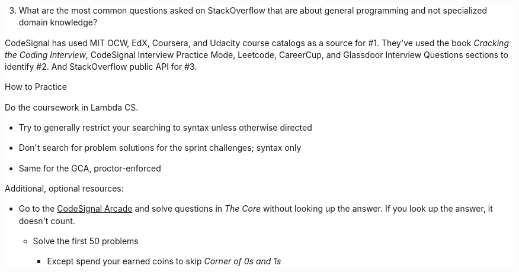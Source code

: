 3.  <span class="text-4505230f--TextH400-3033861f--textContentFamily-49a318e1"><span data-key="f69f0b6084f54018ba6b649989741ec6"><span data-offset-key="f69f0b6084f54018ba6b649989741ec6:0">What are the most common questions asked on StackOverflow that are about general programming and not specialized domain knowledge?</span></span></span>

<span class="text-4505230f--TextH400-3033861f--textContentFamily-49a318e1"><span data-key="6f2d84de732c40ccaca30a750ebb2b4f"><span data-offset-key="6f2d84de732c40ccaca30a750ebb2b4f:0">CodeSignal has used MIT OCW, EdX, Coursera, and Udacity course catalogs as a source for \#1. They've used the book </span><span data-offset-key="6f2d84de732c40ccaca30a750ebb2b4f:1">*Cracking the Coding Interview*</span><span data-offset-key="6f2d84de732c40ccaca30a750ebb2b4f:2">, CodeSignal Interview Practice Mode, Leetcode, CareerCup, and Glassdoor Interview Questions sections to identify \#2. And StackOverflow public API for \#3.</span></span></span>

<span class="text-4505230f--HeadingH600-23f228db--textContentFamily-49a318e1"><span data-key="ddd923c73bd7488da2ff590483d5bee0"><span data-offset-key="ddd923c73bd7488da2ff590483d5bee0:0">How to Practice</span></span></span>

<span class="text-4505230f--TextH400-3033861f--textContentFamily-49a318e1"><span data-key="15716b28fda94e74907b372c31df9dda"><span data-offset-key="15716b28fda94e74907b372c31df9dda:0">Do the coursework in Lambda CS.</span></span></span>

-   <span class="text-4505230f--TextH400-3033861f--textContentFamily-49a318e1"><span data-key="f9e9292430fd45a5964ca7c9447b3b4b"><span data-offset-key="f9e9292430fd45a5964ca7c9447b3b4b:0">Try to generally restrict your searching to syntax unless otherwise directed</span></span></span>

-   <span class="text-4505230f--TextH400-3033861f--textContentFamily-49a318e1"><span data-key="809ba707da67468ab5ca7c6e466c8bfe"><span data-offset-key="809ba707da67468ab5ca7c6e466c8bfe:0">Don't search for problem solutions for the sprint challenges; syntax only</span></span></span>

-   <span class="text-4505230f--TextH400-3033861f--textContentFamily-49a318e1"><span data-key="4db4301be8d745dcb8a9484f4ac867f5"><span data-offset-key="4db4301be8d745dcb8a9484f4ac867f5:0">Same for the GCA, proctor-enforced</span></span></span>

<span class="text-4505230f--TextH400-3033861f--textContentFamily-49a318e1"><span data-key="4505c3534f2a4fddb06775a1d706ff82"><span data-offset-key="4505c3534f2a4fddb06775a1d706ff82:0">Additional, optional resources:</span></span></span>

-   <span class="text-4505230f--TextH400-3033861f--textContentFamily-49a318e1"><span data-key="e2ba8d9ce32645ba8ed795b2bad2defe"><span data-offset-key="e2ba8d9ce32645ba8ed795b2bad2defe:0">Go to the </span></span><a href="https://app.codesignal.com/arcade" class="link-a079aa82--primary-53a25e66--link-faf6c434"><span data-key="e21b2afaa1a4431d9482ba4b4ecee9f5"><span data-offset-key="e21b2afaa1a4431d9482ba4b4ecee9f5:0">CodeSignal Arcade</span></span></a><span data-key="ce4a6e1b7e2643f5ba422c89b28a68a9"><span data-offset-key="ce4a6e1b7e2643f5ba422c89b28a68a9:0"> and solve questions in </span><span data-offset-key="ce4a6e1b7e2643f5ba422c89b28a68a9:1">*The Core*</span><span data-offset-key="ce4a6e1b7e2643f5ba422c89b28a68a9:2"> without looking up the answer. If you look up the answer, it doesn't count.</span></span></span>

    -   <span class="text-4505230f--TextH400-3033861f--textContentFamily-49a318e1"><span data-key="5d1105d069fc4cecaeefc40369314a7b"><span data-offset-key="5d1105d069fc4cecaeefc40369314a7b:0">Solve the first 50 problems</span></span></span>

        -   <span class="text-4505230f--TextH400-3033861f--textContentFamily-49a318e1"><span data-key="5146036682c6415693a99abdd59c6baf"><span data-offset-key="5146036682c6415693a99abdd59c6baf:0">Except spend your earned coins to skip </span><span data-offset-key="5146036682c6415693a99abdd59c6baf:1">*Corner of 0s and 1s*</span></span></span>
